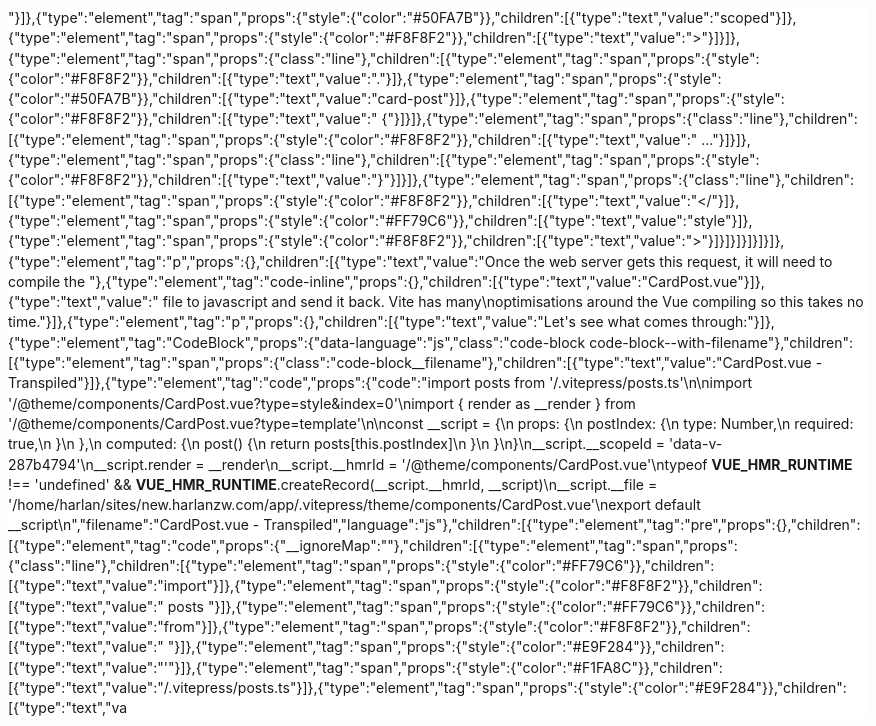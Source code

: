"}]},{"type":"element","tag":"span","props":{"style":{"color":"#50FA7B"}},"children":[{"type":"text","value":"scoped"}]},{"type":"element","tag":"span","props":{"style":{"color":"#F8F8F2"}},"children":[{"type":"text","value":">"}]}]},{"type":"element","tag":"span","props":{"class":"line"},"children":[{"type":"element","tag":"span","props":{"style":{"color":"#F8F8F2"}},"children":[{"type":"text","value":"."}]},{"type":"element","tag":"span","props":{"style":{"color":"#50FA7B"}},"children":[{"type":"text","value":"card-post"}]},{"type":"element","tag":"span","props":{"style":{"color":"#F8F8F2"}},"children":[{"type":"text","value":" {"}]}]},{"type":"element","tag":"span","props":{"class":"line"},"children":[{"type":"element","tag":"span","props":{"style":{"color":"#F8F8F2"}},"children":[{"type":"text","value":"  ..."}]}]},{"type":"element","tag":"span","props":{"class":"line"},"children":[{"type":"element","tag":"span","props":{"style":{"color":"#F8F8F2"}},"children":[{"type":"text","value":"}"}]}]},{"type":"element","tag":"span","props":{"class":"line"},"children":[{"type":"element","tag":"span","props":{"style":{"color":"#F8F8F2"}},"children":[{"type":"text","value":"</"}]},{"type":"element","tag":"span","props":{"style":{"color":"#FF79C6"}},"children":[{"type":"text","value":"style"}]},{"type":"element","tag":"span","props":{"style":{"color":"#F8F8F2"}},"children":[{"type":"text","value":">"}]}]}]}]}]}]},{"type":"element","tag":"p","props":{},"children":[{"type":"text","value":"Once the web server gets this request, it will need to compile the "},{"type":"element","tag":"code-inline","props":{},"children":[{"type":"text","value":"CardPost.vue"}]},{"type":"text","value":" file to javascript and send it back. Vite has many\noptimisations around the Vue compiling so this takes no time."}]},{"type":"element","tag":"p","props":{},"children":[{"type":"text","value":"Let's see what comes through:"}]},{"type":"element","tag":"CodeBlock","props":{"data-language":"js","class":"code-block code-block--with-filename"},"children":[{"type":"element","tag":"span","props":{"class":"code-block__filename"},"children":[{"type":"text","value":"CardPost.vue - Transpiled"}]},{"type":"element","tag":"code","props":{"code":"import posts from '/.vitepress/posts.ts'\n\nimport '/@theme/components/CardPost.vue?type=style&index=0'\nimport { render as __render } from '/@theme/components/CardPost.vue?type=template'\n\nconst __script = {\n  props: {\n    postIndex: {\n      type: Number,\n      required: true,\n    }\n  },\n  computed: {\n    post() {\n      return posts[this.postIndex]\n    }\n  }\n}\n__script.__scopeId = 'data-v-287b4794'\n__script.render = __render\n__script.__hmrId = '/@theme/components/CardPost.vue'\ntypeof __VUE_HMR_RUNTIME__ !== 'undefined' && __VUE_HMR_RUNTIME__.createRecord(__script.__hmrId, __script)\n__script.__file = '/home/harlan/sites/new.harlanzw.com/app/.vitepress/theme/components/CardPost.vue'\nexport default __script\n","filename":"CardPost.vue - Transpiled","language":"js"},"children":[{"type":"element","tag":"pre","props":{},"children":[{"type":"element","tag":"code","props":{"__ignoreMap":""},"children":[{"type":"element","tag":"span","props":{"class":"line"},"children":[{"type":"element","tag":"span","props":{"style":{"color":"#FF79C6"}},"children":[{"type":"text","value":"import"}]},{"type":"element","tag":"span","props":{"style":{"color":"#F8F8F2"}},"children":[{"type":"text","value":" posts "}]},{"type":"element","tag":"span","props":{"style":{"color":"#FF79C6"}},"children":[{"type":"text","value":"from"}]},{"type":"element","tag":"span","props":{"style":{"color":"#F8F8F2"}},"children":[{"type":"text","value":" "}]},{"type":"element","tag":"span","props":{"style":{"color":"#E9F284"}},"children":[{"type":"text","value":"'"}]},{"type":"element","tag":"span","props":{"style":{"color":"#F1FA8C"}},"children":[{"type":"text","value":"/.vitepress/posts.ts"}]},{"type":"element","tag":"span","props":{"style":{"color":"#E9F284"}},"children":[{"type":"text","va